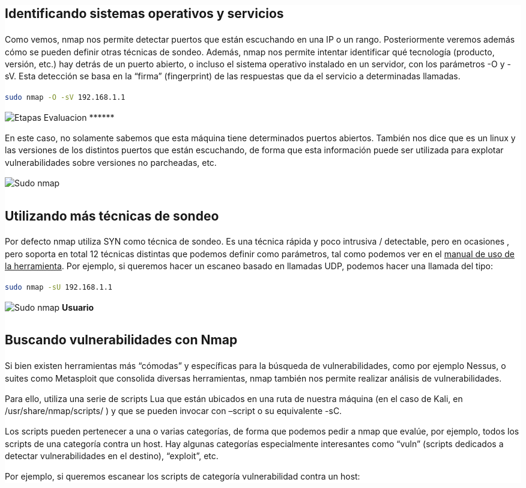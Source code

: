 ## Identificando sistemas operativos y servicios

Como vemos, nmap nos permite detectar puertos que están escuchando en una IP o un rango. Posteriormente veremos además cómo se pueden definir otras técnicas de sondeo. Además, nmap nos permite intentar identificar qué tecnología (producto, versión, etc.) hay detrás de un puerto abierto, o incluso el sistema operativo instalado en un servidor, con los parámetros -O y -sV. Esta detección se basa en la “firma” (fingerprint) de las respuestas que da el servicio a determinadas llamadas.

```bash
sudo nmap -O -sV 192.168.1.1
```

![Etapas Evaluacion](https://github.com/4GeeksAcademy/cybersecurity-syllabus/blob/main/assets/etapas-evaluacion.png?raw=true) ******

En este caso, no solamente sabemos que esta máquina tiene determinados puertos abiertos. También nos dice que es un linux y las versiones de los distintos puertos que están escuchando, de forma que esta información puede ser utilizada para explotar vulnerabilidades sobre versiones no parcheadas, etc.

![Sudo nmap](https://github.com/4GeeksAcademy/cybersecurity-syllabus/blob/main/assets/sudo-nmap.png?raw=true)

## Utilizando más técnicas de sondeo

Por defecto nmap utiliza SYN como técnica de sondeo. Es una técnica rápida y poco intrusiva / detectable, pero en ocasiones , pero soporta en total 12 técnicas distintas que podemos definir como parámetros, tal como podemos ver en el [manual de uso de la herramienta](https://nmap.org/man/es/man-port-scanning-techniques.html). Por ejemplo, si queremos hacer un escaneo basado en llamadas UDP, podemos hacer una llamada del tipo:

```bash
sudo nmap -sU 192.168.1.1
```

![Sudo nmap](https://github.com/4GeeksAcademy/cybersecurity-syllabus/blob/main/assets/sudo-nmap.png?raw=true)
**Usuario**

## Buscando vulnerabilidades con Nmap

Si bien existen herramientas más “cómodas” y específicas para la búsqueda de vulnerabilidades, como por ejemplo Nessus, o suites como Metasploit que consolida diversas herramientas, nmap también nos permite realizar análisis de vulnerabilidades.

Para ello, utiliza una serie de scripts Lua que están ubicados en una ruta de nuestra máquina (en el caso de Kali, en /usr/share/nmap/scripts/ ) y que se pueden invocar con –script o su equivalente -sC.

Los scripts pueden pertenecer a una o varias categorías, de forma que podemos pedir a nmap que evalúe, por ejemplo, todos los scripts de una categoría contra un host. Hay algunas categorías especialmente interesantes como “vuln” (scripts dedicados a detectar vulnerabilidades en el destino), “exploit”, etc.

Por ejemplo, si queremos escanear los scripts de categoría vulnerabilidad contra un host:
